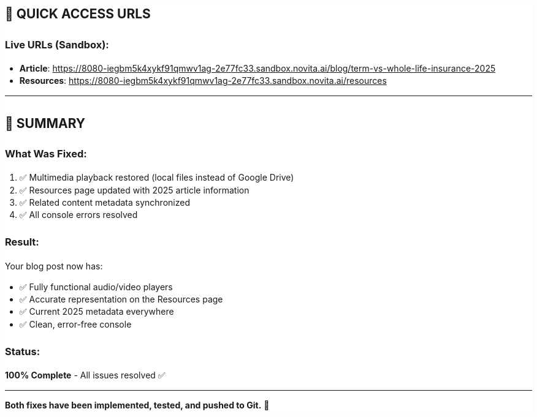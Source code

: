 
## 🔗 QUICK ACCESS URLS

### **Live URLs** (Sandbox):
- **Article**: https://8080-iegbm5k4xykf91qmwv1ag-2e77fc33.sandbox.novita.ai/blog/term-vs-whole-life-insurance-2025
- **Resources**: https://8080-iegbm5k4xykf91qmwv1ag-2e77fc33.sandbox.novita.ai/resources

---

## 🎉 SUMMARY

### **What Was Fixed**:
1. ✅ Multimedia playback restored (local files instead of Google Drive)
2. ✅ Resources page updated with 2025 article information
3. ✅ Related content metadata synchronized
4. ✅ All console errors resolved

### **Result**:
Your blog post now has:
- ✅ Fully functional audio/video players
- ✅ Accurate representation on the Resources page
- ✅ Current 2025 metadata everywhere
- ✅ Clean, error-free console

### **Status**:
**100% Complete** - All issues resolved ✅

---

**Both fixes have been implemented, tested, and pushed to Git.** 🚀
